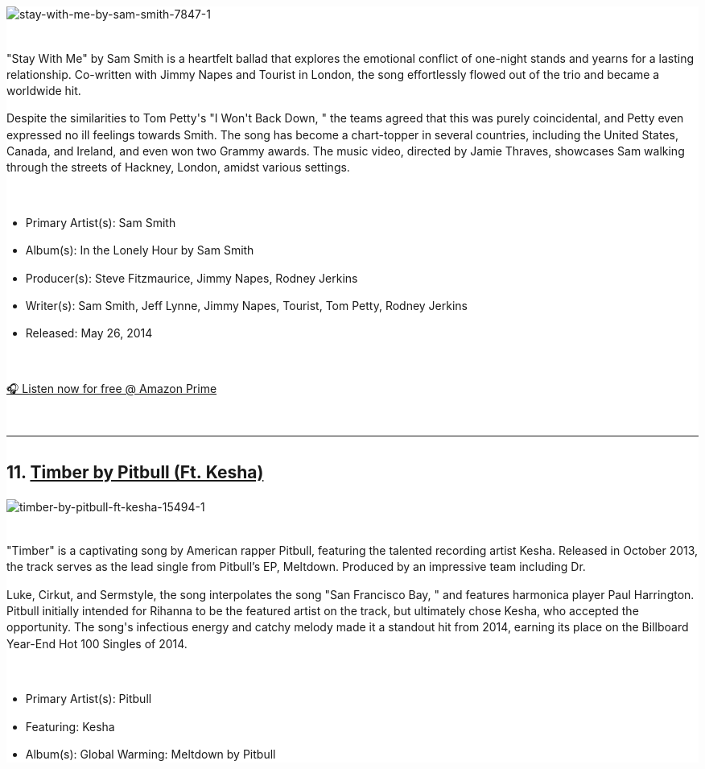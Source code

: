 <div class="image"><img alt="stay-with-me-by-sam-smith-7847-1" height="540" src="https://imagedelivery.net/XRNHhJkVKCwA1q8dBxfEtw/stay-with-me-by-sam-smith-7847-1/h=540,fit=pad,background=black"/></div>

<br>

"Stay With Me" by Sam Smith is a heartfelt ballad that explores the emotional conflict of one-night stands and yearns for a lasting relationship. Co-written with Jimmy Napes and Tourist in London, the song effortlessly flowed out of the trio and became a worldwide hit.

Despite the similarities to Tom Petty's "I Won't Back Down, " the teams agreed that this was purely coincidental, and Petty even expressed no ill feelings towards Smith. The song has become a chart-topper in several countries, including the United States, Canada, and Ireland, and even won two Grammy awards. The music video, directed by Jamie Thraves, showcases Sam walking through the streets of Hackney, London, amidst various settings.

<br>

- Primary Artist(s): Sam Smith

- Album(s): In the Lonely Hour by Sam Smith

- Producer(s): Steve Fitzmaurice, Jimmy Napes, Rodney Jerkins

- Writer(s): Sam Smith, Jeff Lynne, Jimmy Napes, Tourist, Tom Petty, Rodney Jerkins

- Released: May 26, 2014

<br>

[🎧 Listen now for free @ Amazon Prime](https://serp.ly/amazonprime)

<br>

<hr>

## 11. [Timber by Pitbull (Ft. Kesha)](https://serp.ly/amazon/Timber+by%C2%A0Pitbull+%28Ft.%C2%A0Kesha%29?i=digital-music)

<div class="image"><img alt="timber-by-pitbull-ft-kesha-15494-1" height="540" src="https://imagedelivery.net/XRNHhJkVKCwA1q8dBxfEtw/timber-by-pitbull-ft-kesha-15494-1/h=540,fit=pad,background=black"/></div>

<br>

"Timber" is a captivating song by American rapper Pitbull, featuring the talented recording artist Kesha. Released in October 2013, the track serves as the lead single from Pitbull’s EP, Meltdown. Produced by an impressive team including Dr.

Luke, Cirkut, and Sermstyle, the song interpolates the song "San Francisco Bay, " and features harmonica player Paul Harrington. Pitbull initially intended for Rihanna to be the featured artist on the track, but ultimately chose Kesha, who accepted the opportunity. The song's infectious energy and catchy melody made it a standout hit from 2014, earning its place on the Billboard Year-End Hot 100 Singles of 2014.

<br>

- Primary Artist(s): Pitbull

- Featuring: Kesha

- Album(s): Global Warming: Meltdown by Pitbull
